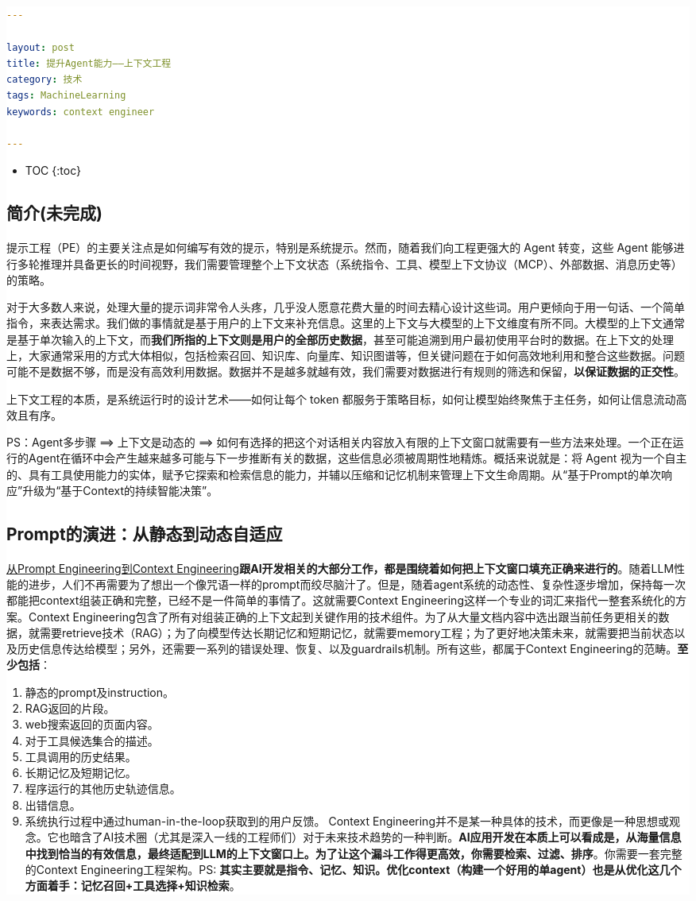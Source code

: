 ```yaml
---

layout: post
title: 提升Agent能力——上下文工程
category: 技术
tags: MachineLearning
keywords: context engineer

---
```


<script>
  MathJax = {
    tex: {
      inlineMath: [['$', '$']], // 支持 $和$$ 作为行内公式分隔符
      displayMath: [['$$', '$$']], // 块级公式分隔符
    },
    svg: {
      fontCache: 'global'
    }
  };
</script>
<script async src="/public/js/mathjax/es5/tex-mml-chtml.js"></script>

* TOC
{:toc}

## 简介(未完成)

提示工程（PE）的主要关注点是如何编写有效的提示，特别是系统提示。然而，随着我们向工程更强大的 Agent 转变，这些 Agent 能够进行多轮推理并具备更长的时间视野，我们需要管理整个上下文状态（系统指令、工具、模型上下文协议（MCP）、外部数据、消息历史等）的策略。

对于大多数人来说，处理大量的提示词非常令人头疼，几乎没人愿意花费大量的时间去精心设计这些词。用户更倾向于用一句话、一个简单指令，来表达需求。我们做的事情就是基于用户的上下文来补充信息。这里的上下文与大模型的上下文维度有所不同。大模型的上下文通常是基于单次输入的上下文，而**我们所指的上下文则是用户的全部历史数据**，甚至可能追溯到用户最初使用平台时的数据。在上下文的处理上，大家通常采用的方式大体相似，包括检索召回、知识库、向量库、知识图谱等，但关键问题在于如何高效地利用和整合这些数据。问题可能不是数据不够，而是没有高效利用数据。数据并不是越多就越有效，我们需要对数据进行有规则的筛选和保留，**以保证数据的正交性**。

上下文工程的本质，是系统运行时的设计艺术——如何让每个 token 都服务于策略目标，如何让模型始终聚焦于主任务，如何让信息流动高效且有序。

PS：Agent多步骤 ==> 上下文是动态的 ==> 如何有选择的把这个对话相关内容放入有限的上下文窗口就需要有一些方法来处理。一个正在运行的Agent在循环中会产生越来越多可能与下一步推断有关的数据，这些信息必须被周期性地精炼。概括来说就是：将 Agent 视为一个自主的、具有工具使用能力的实体，赋予它探索和检索信息的能力，并辅以压缩和记忆机制来管理上下文生命周期。从“基于Prompt的单次响应”升级为“基于Context的持续智能决策”。

##  Prompt的演进：从静态到动态自适应

[从Prompt Engineering到Context Engineering](https://mp.weixin.qq.com/s/nyD5Vc59FYO_ZUD8fSquJw)**跟AI开发相关的大部分工作，都是围绕着如何把上下文窗口填充正确来进行的**。随着LLM性能的进步，人们不再需要为了想出一个像咒语一样的prompt而绞尽脑汁了。但是，随着agent系统的动态性、复杂性逐步增加，保持每一次都能把context组装正确和完整，已经不是一件简单的事情了。这就需要Context Engineering这样一个专业的词汇来指代一整套系统化的方案。Context Engineering包含了所有对组装正确的上下文起到关键作用的技术组件。为了从大量文档内容中选出跟当前任务更相关的数据，就需要retrieve技术（RAG）；为了向模型传达长期记忆和短期记忆，就需要memory工程；为了更好地决策未来，就需要把当前状态以及历史信息传达给模型；另外，还需要一系列的错误处理、恢复、以及guardrails机制。所有这些，都属于Context Engineering的范畴。**至少包括**：
1. 静态的prompt及instruction。
2. RAG返回的片段。
3. web搜索返回的页面内容。
4. 对于工具候选集合的描述。
5. 工具调用的历史结果。
6. 长期记忆及短期记忆。
7. 程序运行的其他历史轨迹信息。
8. 出错信息。
9. 系统执行过程中通过human-in-the-loop获取到的用户反馈。
Context Engineering并不是某一种具体的技术，而更像是一种思想或观念。它也暗含了AI技术圈（尤其是深入一线的工程师们）对于未来技术趋势的一种判断。**AI应用开发在本质上可以看成是，从海量信息中找到恰当的有效信息，最终适配到LLM的上下文窗口上。为了让这个漏斗工作得更高效，你需要检索、过滤、排序**。你需要一套完整的Context Engineering工程架构。PS: **其实主要就是指令、记忆、知识。优化context（构建一个好用的单agent）也是从优化这几个方面着手：记忆召回+工具选择+知识检索**。
